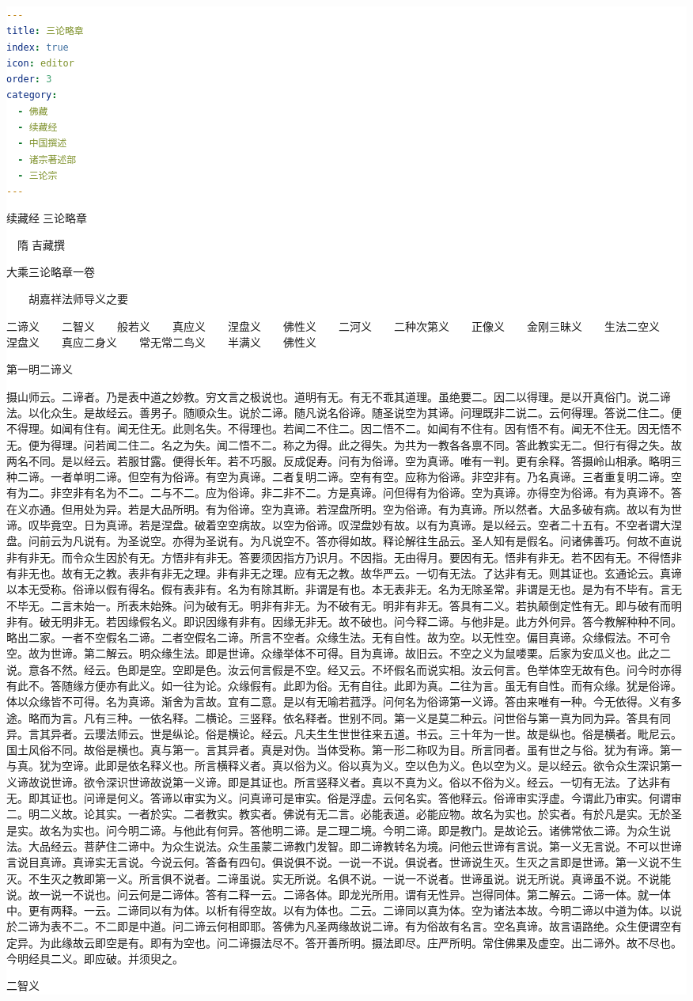 ```yaml
---
title: 三论略章
index: true
icon: editor
order: 3
category:
  - 佛藏
  - 续藏经
  - 中国撰述
  - 诸宗著述部
  - 三论宗
---
```


续藏经   三论略章  

　隋 吉藏撰  

大乘三论略章一卷  

　　胡嘉祥法师导义之要  

二谛义　　二智义　　般若义　　真应义　　涅盘义　　佛性义　　二河义　　二种次第义　　正像义　　金刚三昧义　　生法二空义　　涅盘义　　真应二身义　　常无常二鸟义　　半满义　　佛性义  

第一明二谛义  

摄山师云。二谛者。乃是表中道之妙教。穷文言之极说也。道明有无。有无不乖其道理。虽绝要二。因二以得理。是以开真俗门。说二谛法。以化众生。是故经云。善男子。随顺众生。说於二谛。随凡说名俗谛。随圣说空为其谛。问理既非二说二。云何得理。答说二住二。便不得理。如闻有住有。闻无住无。此则名失。不得理也。若闻二不住二。因二悟不二。如闻有不住有。因有悟不有。闻无不住无。因无悟不无。便为得理。问若闻二住二。名之为失。闻二悟不二。称之为得。此之得失。为共为一教各各禀不同。答此教实无二。但行有得之失。故两名不同。是以经云。若服甘露。便得长年。若不巧服。反成促寿。问有为俗谛。空为真谛。唯有一判。更有余释。答摄岭山相承。略明三种二谛。一者单明二谛。但空有为俗谛。有空为真谛。二者复明二谛。空有有空。应称为俗谛。非空非有。乃名真谛。三者重复明二谛。空有为二。非空非有名为不二。二与不二。应为俗谛。非二非不二。方是真谛。问但得有为俗谛。空为真谛。亦得空为俗谛。有为真谛不。答在义亦通。但用处为异。若是大品所明。有为俗谛。空为真谛。若涅盘所明。空为俗谛。有为真谛。所以然者。大品多破有病。故以有为世谛。叹毕竟空。日为真谛。若是涅盘。破着空空病故。以空为俗谛。叹涅盘妙有故。以有为真谛。是以经云。空者二十五有。不空者谓大涅盘。问前云为凡说有。为圣说空。亦得为圣说有。为凡说空不。答亦得如故。释论解往生品云。圣人知有是假名。问诸佛善巧。何故不直说非有非无。而令众生因於有无。方悟非有非无。答要须因指方乃识月。不因指。无由得月。要因有无。悟非有非无。若不因有无。不得悟非有非无也。故有无之教。表非有非无之理。非有非无之理。应有无之教。故华严云。一切有无法。了达非有无。则其证也。玄通论云。真谛以本无受称。俗谛以假有得名。假有表非有。名为有除其断。非谓是有也。本无表非无。名为无除圣常。非谓是无也。是为有不毕有。言无不毕无。二言未始一。所表未始殊。问为破有无。明非有非无。为不破有无。明非有非无。答具有二义。若执颠倒定性有无。即与破有而明非有。破无明非无。若因缘假名义。即识因缘有非有。因缘无非无。故不破也。问今释二谛。与他非是。此方外何异。答今教解种种不同。略出二家。一者不空假名二谛。二者空假名二谛。所言不空者。众缘生法。无有自性。故为空。以无性空。偏目真谛。众缘假法。不可令空。故为世谛。第二解云。明众缘生法。即是世谛。众缘举体不可得。目为真谛。故旧云。不空之义为鼠喽栗。后家为安瓜义也。此之二说。意各不然。经云。色即是空。空即是色。汝云何言假是不空。经又云。不坏假名而说实相。汝云何言。色举体空无故有色。问今时亦得有此不。答随缘方便亦有此义。如一往为论。众缘假有。此即为俗。无有自往。此即为真。二往为言。虽无有自性。而有众缘。犹是俗谛。体以众缘皆不可得。名为真谛。渐舍为言故。宜有二意。是以有无喻若菰浮。问何名为俗谛第一义谛。答由来唯有一种。今无依得。义有多途。略而为言。凡有三种。一依名释。二横论。三竖释。依名释者。世别不同。第一义是莫二种云。问世俗与第一真为同为异。答具有同异。言其异者。云璎法师云。世是纵论。俗是横论。经云。凡夫生生世世往来五道。书云。三十年为一世。故是纵也。俗是横者。毗尼云。国土风俗不同。故俗是横也。真与第一。言其异者。真是对伪。当体受称。第一形二称叹为目。所言同者。虽有世之与俗。犹为有谛。第一与真。犹为空谛。此即是依名释义也。所言横释义者。真以俗为义。俗以真为义。空以色为义。色以空为义。是以经云。欲令众生深识第一义谛故说世谛。欲令深识世谛故说第一义谛。即是其证也。所言竖释义者。真以不真为义。俗以不俗为义。经云。一切有无法。了达非有无。即其证也。问谛是何义。答谛以审实为义。问真谛可是审实。俗是浮虚。云何名实。答他释云。俗谛审实浮虚。今谓此乃审实。何谓审二。明二义故。论其实。一者於实。二者教实。教实者。佛说有无二言。必能表道。必能应物。故名为实也。於实者。有於凡是实。无於圣是实。故名为实也。问今明二谛。与他此有何异。答他明二谛。是二理二境。今明二谛。即是教门。是故论云。诸佛常依二谛。为众生说法。大品经云。菩萨住二谛中。为众生说法。众生虽蒙二谛教门发智。即二谛教转名为境。问他云世谛有言说。第一义无言说。不可以世谛言说目真谛。真谛实无言说。今说云何。答备有四句。俱说俱不说。一说一不说。俱说者。世谛说生灭。生灭之言即是世谛。第一义说不生灭。不生灭之教即第一义。所言俱不说者。二谛虽说。实无所说。名俱不说。一说一不说者。世谛虽说。说无所说。真谛虽不说。不说能说。故一说一不说也。问云何是二谛体。答有二释一云。二谛各体。即龙光所用。谓有无性异。岂得同体。第二解云。二谛一体。就一体中。更有两释。一云。二谛同以有为体。以析有得空故。以有为体也。二云。二谛同以真为体。空为诸法本故。今明二谛以中道为体。以说於二谛为表不二。不二即是中道。问二谛云何相即耶。答佛为凡圣两缘故说二谛。有为俗故有名言。空名真谛。故言语路绝。众生便谓空有定异。为此缘故云即空是有。即有为空也。问二谛摄法尽不。答开善所明。摄法即尽。庄严所明。常住佛果及虚空。出二谛外。故不尽也。今明经具二义。即应破。并须臾之。  

二智义  
